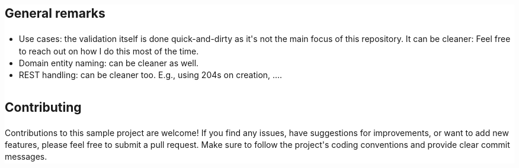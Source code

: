 ## General remarks
* Use cases: the validation itself is done quick-and-dirty as it's not the main focus of this repository. It can be cleaner: Feel free to reach out on how I do this most of the time.
* Domain entity naming: can be cleaner as well. 
* REST handling: can be cleaner too. E.g., using 204s on creation, ....

## Contributing
Contributions to this sample project are welcome! If you find any issues, have suggestions for improvements, or want to add new features, please feel free to submit a pull request.
Make sure to follow the project's coding conventions and provide clear commit messages.